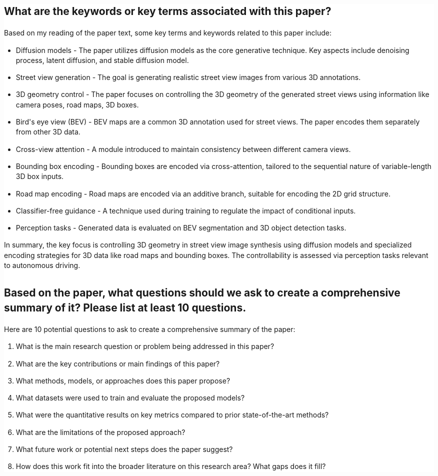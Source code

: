 ## What are the keywords or key terms associated with this paper?

 Based on my reading of the paper text, some key terms and keywords related to this paper include:

- Diffusion models - The paper utilizes diffusion models as the core generative technique. Key aspects include denoising process, latent diffusion, and stable diffusion model.

- Street view generation - The goal is generating realistic street view images from various 3D annotations. 

- 3D geometry control - The paper focuses on controlling the 3D geometry of the generated street views using information like camera poses, road maps, 3D boxes.

- Bird's eye view (BEV) - BEV maps are a common 3D annotation used for street views. The paper encodes them separately from other 3D data.

- Cross-view attention - A module introduced to maintain consistency between different camera views.

- Bounding box encoding - Bounding boxes are encoded via cross-attention, tailored to the sequential nature of variable-length 3D box inputs.

- Road map encoding - Road maps are encoded via an additive branch, suitable for encoding the 2D grid structure. 

- Classifier-free guidance - A technique used during training to regulate the impact of conditional inputs.

- Perception tasks - Generated data is evaluated on BEV segmentation and 3D object detection tasks.

In summary, the key focus is controlling 3D geometry in street view image synthesis using diffusion models and specialized encoding strategies for 3D data like road maps and bounding boxes. The controllability is assessed via perception tasks relevant to autonomous driving.


## Based on the paper, what questions should we ask to create a comprehensive summary of it? Please list at least 10 questions.

 Here are 10 potential questions to ask to create a comprehensive summary of the paper:

1. What is the main research question or problem being addressed in this paper? 

2. What are the key contributions or main findings of this paper?

3. What methods, models, or approaches does this paper propose? 

4. What datasets were used to train and evaluate the proposed models?

5. What were the quantitative results on key metrics compared to prior state-of-the-art methods?

6. What are the limitations of the proposed approach?

7. What future work or potential next steps does the paper suggest?

8. How does this work fit into the broader literature on this research area? What gaps does it fill?
